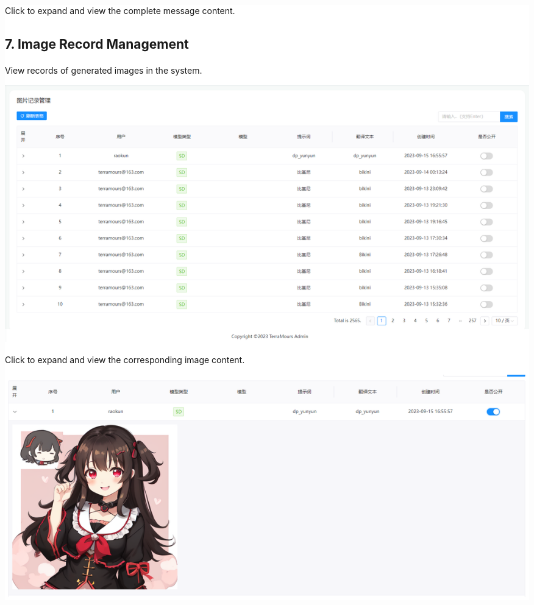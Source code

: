 Click to expand and view the complete message content.

## 7. Image Record Management

View records of generated images in the system.

![image-20230919164429675](../../guide/img/image-20230919164429675.png)

Click to expand and view the corresponding image content.

![image-20230919164520465](../../guide/img/image-20230919164520465.png)
